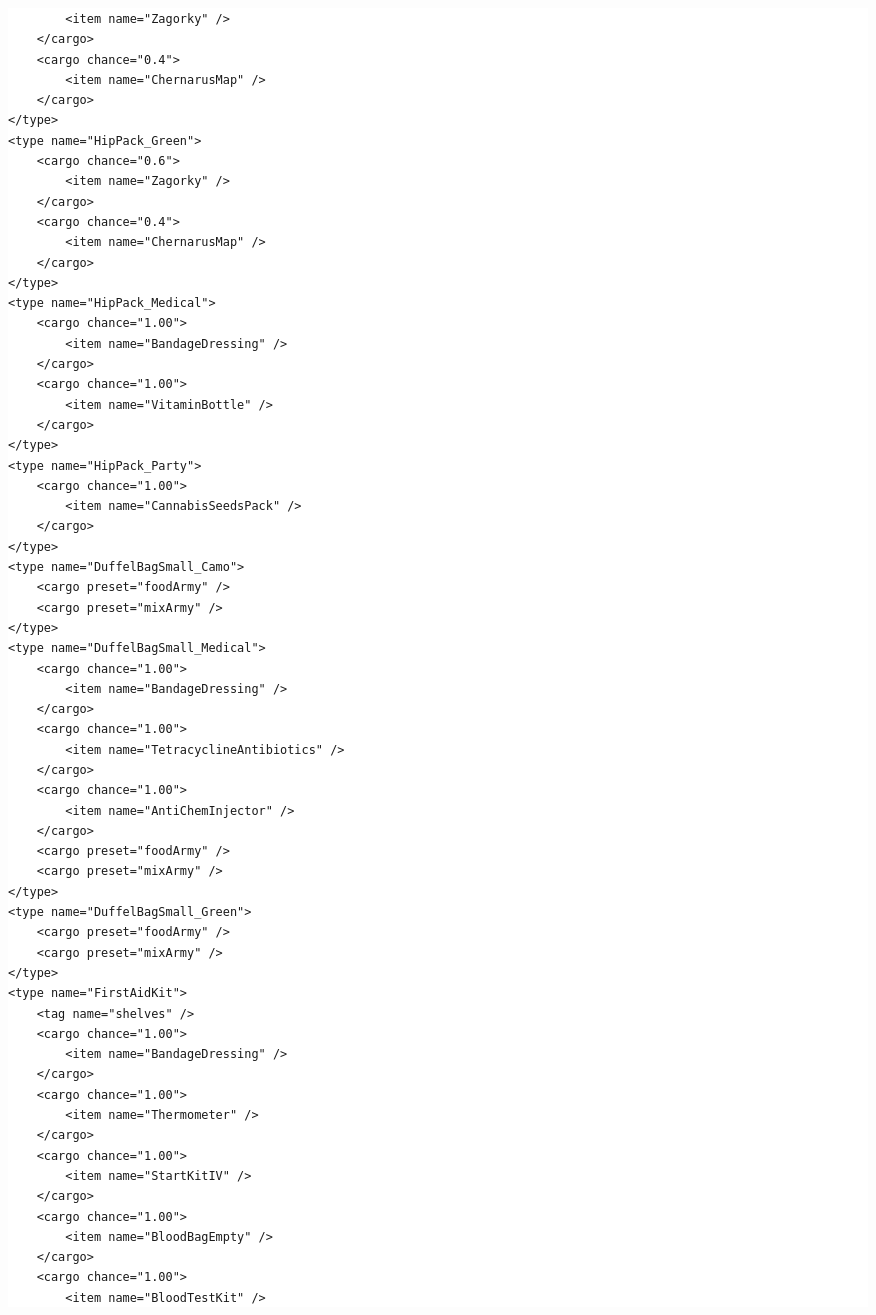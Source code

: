 			<item name="Zagorky" />
		</cargo>
		<cargo chance="0.4">
			<item name="ChernarusMap" />
		</cargo>
	</type>
	<type name="HipPack_Green">
		<cargo chance="0.6">
			<item name="Zagorky" />
		</cargo>
		<cargo chance="0.4">
			<item name="ChernarusMap" />
		</cargo>
	</type>
	<type name="HipPack_Medical">
		<cargo chance="1.00">
			<item name="BandageDressing" />
		</cargo>
		<cargo chance="1.00">
			<item name="VitaminBottle" />
		</cargo>
	</type>
	<type name="HipPack_Party">
		<cargo chance="1.00">
			<item name="CannabisSeedsPack" />
		</cargo>
	</type>
	<type name="DuffelBagSmall_Camo">
		<cargo preset="foodArmy" />
		<cargo preset="mixArmy" />
	</type>
	<type name="DuffelBagSmall_Medical">
		<cargo chance="1.00">
			<item name="BandageDressing" />
		</cargo>
		<cargo chance="1.00">
			<item name="TetracyclineAntibiotics" />
		</cargo>
		<cargo chance="1.00">
			<item name="AntiChemInjector" />
		</cargo>
		<cargo preset="foodArmy" />
		<cargo preset="mixArmy" />
	</type>
	<type name="DuffelBagSmall_Green">
		<cargo preset="foodArmy" />
		<cargo preset="mixArmy" />
	</type>
	<type name="FirstAidKit">
		<tag name="shelves" />
		<cargo chance="1.00">
			<item name="BandageDressing" />
		</cargo>
		<cargo chance="1.00">
			<item name="Thermometer" />
		</cargo>
		<cargo chance="1.00">
			<item name="StartKitIV" />
		</cargo>
		<cargo chance="1.00">
			<item name="BloodBagEmpty" />
		</cargo>
		<cargo chance="1.00">
			<item name="BloodTestKit" />